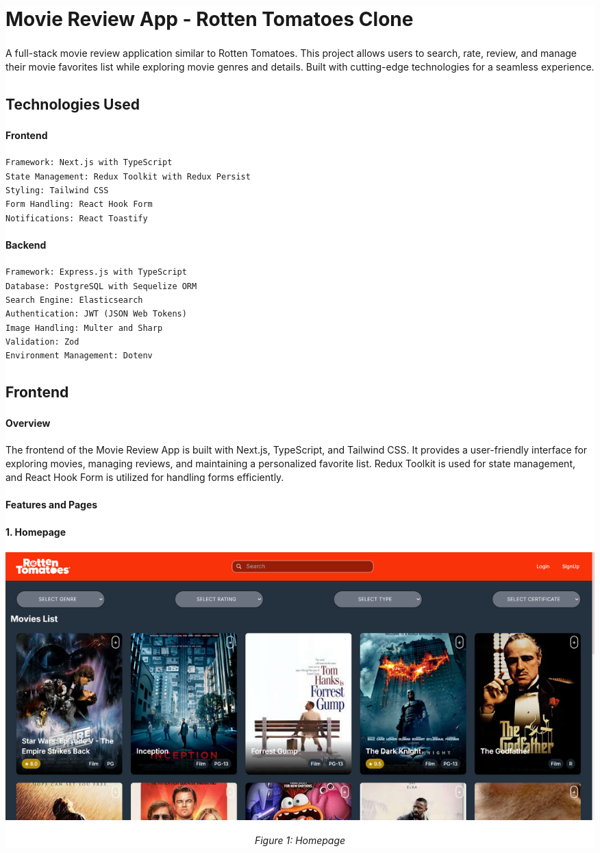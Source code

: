 # Movie Review App - Rotten Tomatoes Clone

A full-stack movie review application similar to Rotten Tomatoes. This project allows users to search, rate, review, and manage their movie favorites list while exploring movie genres and details. Built with cutting-edge technologies for a seamless experience.

## Technologies Used

#### Frontend

    Framework: Next.js with TypeScript
    State Management: Redux Toolkit with Redux Persist
    Styling: Tailwind CSS
    Form Handling: React Hook Form
    Notifications: React Toastify

#### Backend

    Framework: Express.js with TypeScript
    Database: PostgreSQL with Sequelize ORM
    Search Engine: Elasticsearch
    Authentication: JWT (JSON Web Tokens)
    Image Handling: Multer and Sharp
    Validation: Zod
    Environment Management: Dotenv
## Frontend

#### Overview
The frontend of the Movie Review App is built with Next.js, TypeScript, and Tailwind CSS. It provides a user-friendly interface for exploring movies, managing reviews, and maintaining a personalized favorite list. Redux Toolkit is used for state management, and React Hook Form is utilized for handling forms efficiently.

#### Features and Pages
#### 1. Homepage
![alt text](h.png)
<p align="center"><em>Figure 1: Homepage</em></p>
